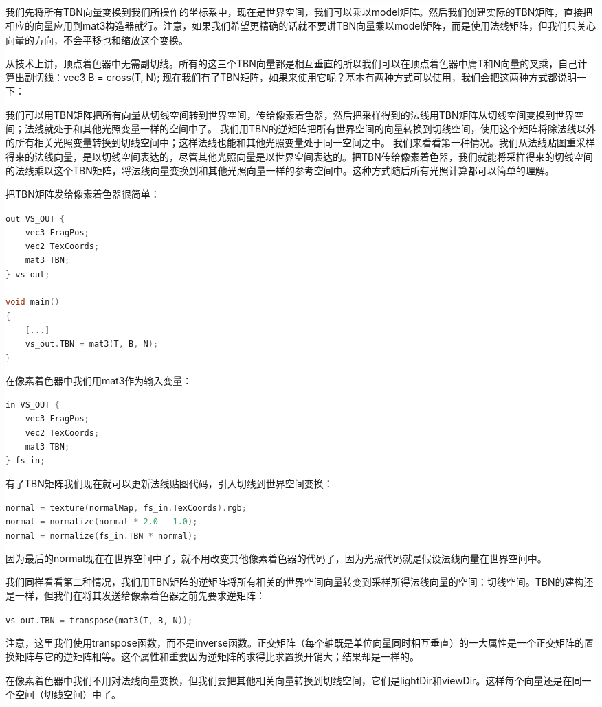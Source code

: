 我们先将所有TBN向量变换到我们所操作的坐标系中，现在是世界空间，我们可以乘以model矩阵。然后我们创建实际的TBN矩阵，直接把相应的向量应用到mat3构造器就行。注意，如果我们希望更精确的话就不要讲TBN向量乘以model矩阵，而是使用法线矩阵，但我们只关心向量的方向，不会平移也和缩放这个变换。

从技术上讲，顶点着色器中无需副切线。所有的这三个TBN向量都是相互垂直的所以我们可以在顶点着色器中庸T和N向量的叉乘，自己计算出副切线：vec3 B = cross(T, N);
现在我们有了TBN矩阵，如果来使用它呢？基本有两种方式可以使用，我们会把这两种方式都说明一下：

我们可以用TBN矩阵把所有向量从切线空间转到世界空间，传给像素着色器，然后把采样得到的法线用TBN矩阵从切线空间变换到世界空间；法线就处于和其他光照变量一样的空间中了。
我们用TBN的逆矩阵把所有世界空间的向量转换到切线空间，使用这个矩阵将除法线以外的所有相关光照变量转换到切线空间中；这样法线也能和其他光照变量处于同一空间之中。
我们来看看第一种情况。我们从法线贴图重采样得来的法线向量，是以切线空间表达的，尽管其他光照向量是以世界空间表达的。把TBN传给像素着色器，我们就能将采样得来的切线空间的法线乘以这个TBN矩阵，将法线向量变换到和其他光照向量一样的参考空间中。这种方式随后所有光照计算都可以简单的理解。

把TBN矩阵发给像素着色器很简单：


```c++
out VS_OUT {
    vec3 FragPos;
    vec2 TexCoords;
    mat3 TBN;
} vs_out;  
  
void main()
{
    [...]
    vs_out.TBN = mat3(T, B, N);
}
```

在像素着色器中我们用mat3作为输入变量：

```c++
in VS_OUT {
    vec3 FragPos;
    vec2 TexCoords;
    mat3 TBN;
} fs_in;
```

有了TBN矩阵我们现在就可以更新法线贴图代码，引入切线到世界空间变换：

```c++
normal = texture(normalMap, fs_in.TexCoords).rgb;
normal = normalize(normal * 2.0 - 1.0);   
normal = normalize(fs_in.TBN * normal);
```

因为最后的normal现在在世界空间中了，就不用改变其他像素着色器的代码了，因为光照代码就是假设法线向量在世界空间中。

我们同样看看第二种情况，我们用TBN矩阵的逆矩阵将所有相关的世界空间向量转变到采样所得法线向量的空间：切线空间。TBN的建构还是一样，但我们在将其发送给像素着色器之前先要求逆矩阵：

```c++
vs_out.TBN = transpose(mat3(T, B, N));
```

注意，这里我们使用transpose函数，而不是inverse函数。正交矩阵（每个轴既是单位向量同时相互垂直）的一大属性是一个正交矩阵的置换矩阵与它的逆矩阵相等。这个属性和重要因为逆矩阵的求得比求置换开销大；结果却是一样的。

在像素着色器中我们不用对法线向量变换，但我们要把其他相关向量转换到切线空间，它们是lightDir和viewDir。这样每个向量还是在同一个空间（切线空间）中了。
